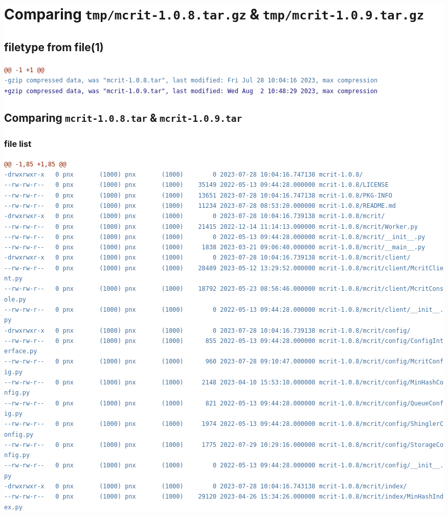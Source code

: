 # Comparing `tmp/mcrit-1.0.8.tar.gz` & `tmp/mcrit-1.0.9.tar.gz`

## filetype from file(1)

```diff
@@ -1 +1 @@
-gzip compressed data, was "mcrit-1.0.8.tar", last modified: Fri Jul 28 10:04:16 2023, max compression
+gzip compressed data, was "mcrit-1.0.9.tar", last modified: Wed Aug  2 10:48:29 2023, max compression
```

## Comparing `mcrit-1.0.8.tar` & `mcrit-1.0.9.tar`

### file list

```diff
@@ -1,85 +1,85 @@
-drwxrwxr-x   0 pnx       (1000) pnx       (1000)        0 2023-07-28 10:04:16.747138 mcrit-1.0.8/
--rw-rw-r--   0 pnx       (1000) pnx       (1000)    35149 2022-05-13 09:44:28.000000 mcrit-1.0.8/LICENSE
--rw-rw-r--   0 pnx       (1000) pnx       (1000)    13651 2023-07-28 10:04:16.747138 mcrit-1.0.8/PKG-INFO
--rw-rw-r--   0 pnx       (1000) pnx       (1000)    11234 2023-07-28 08:53:20.000000 mcrit-1.0.8/README.md
-drwxrwxr-x   0 pnx       (1000) pnx       (1000)        0 2023-07-28 10:04:16.739138 mcrit-1.0.8/mcrit/
--rw-rw-r--   0 pnx       (1000) pnx       (1000)    21415 2022-12-14 11:14:13.000000 mcrit-1.0.8/mcrit/Worker.py
--rw-rw-r--   0 pnx       (1000) pnx       (1000)        0 2022-05-13 09:44:28.000000 mcrit-1.0.8/mcrit/__init__.py
--rw-rw-r--   0 pnx       (1000) pnx       (1000)     1838 2023-03-21 09:06:40.000000 mcrit-1.0.8/mcrit/__main__.py
-drwxrwxr-x   0 pnx       (1000) pnx       (1000)        0 2023-07-28 10:04:16.739138 mcrit-1.0.8/mcrit/client/
--rw-rw-r--   0 pnx       (1000) pnx       (1000)    28489 2023-05-12 13:29:52.000000 mcrit-1.0.8/mcrit/client/McritClient.py
--rw-rw-r--   0 pnx       (1000) pnx       (1000)    18792 2023-05-23 08:56:46.000000 mcrit-1.0.8/mcrit/client/McritConsole.py
--rw-rw-r--   0 pnx       (1000) pnx       (1000)        0 2022-05-13 09:44:28.000000 mcrit-1.0.8/mcrit/client/__init__.py
-drwxrwxr-x   0 pnx       (1000) pnx       (1000)        0 2023-07-28 10:04:16.739138 mcrit-1.0.8/mcrit/config/
--rw-rw-r--   0 pnx       (1000) pnx       (1000)      855 2022-05-13 09:44:28.000000 mcrit-1.0.8/mcrit/config/ConfigInterface.py
--rw-rw-r--   0 pnx       (1000) pnx       (1000)      960 2023-07-28 09:10:47.000000 mcrit-1.0.8/mcrit/config/McritConfig.py
--rw-rw-r--   0 pnx       (1000) pnx       (1000)     2148 2023-04-10 15:53:10.000000 mcrit-1.0.8/mcrit/config/MinHashConfig.py
--rw-rw-r--   0 pnx       (1000) pnx       (1000)      821 2022-05-13 09:44:28.000000 mcrit-1.0.8/mcrit/config/QueueConfig.py
--rw-rw-r--   0 pnx       (1000) pnx       (1000)     1974 2022-05-13 09:44:28.000000 mcrit-1.0.8/mcrit/config/ShinglerConfig.py
--rw-rw-r--   0 pnx       (1000) pnx       (1000)     1775 2022-07-29 10:29:16.000000 mcrit-1.0.8/mcrit/config/StorageConfig.py
--rw-rw-r--   0 pnx       (1000) pnx       (1000)        0 2022-05-13 09:44:28.000000 mcrit-1.0.8/mcrit/config/__init__.py
-drwxrwxr-x   0 pnx       (1000) pnx       (1000)        0 2023-07-28 10:04:16.743138 mcrit-1.0.8/mcrit/index/
--rw-rw-r--   0 pnx       (1000) pnx       (1000)    29120 2023-04-26 15:34:26.000000 mcrit-1.0.8/mcrit/index/MinHashIndex.py
```